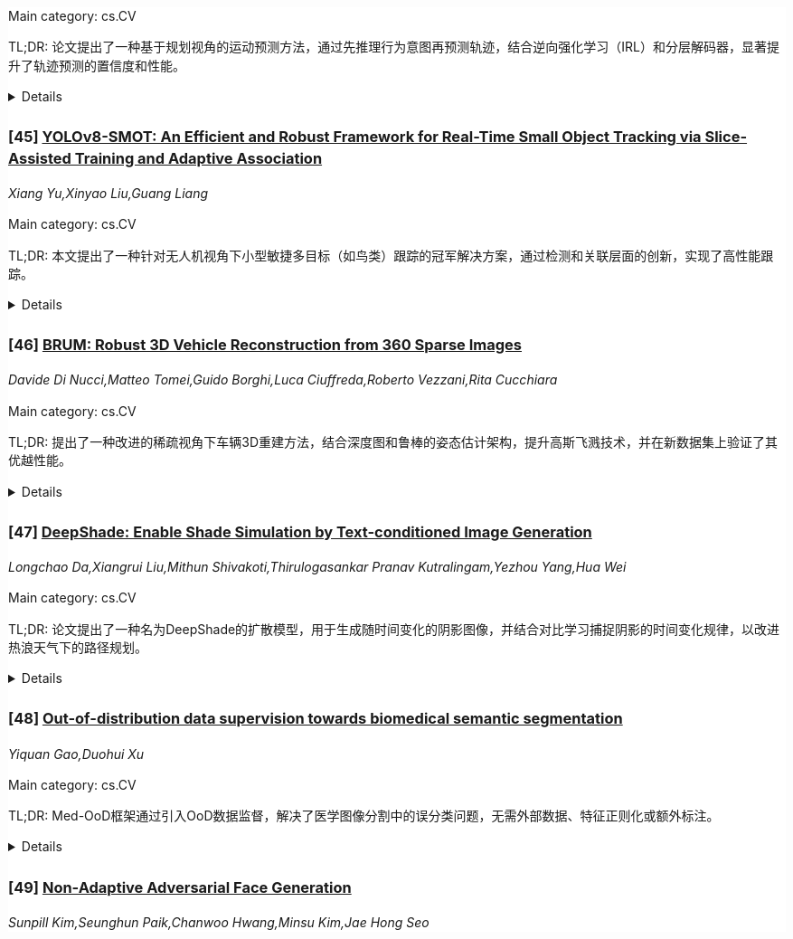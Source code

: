 Main category: cs.CV

TL;DR: 论文提出了一种基于规划视角的运动预测方法，通过先推理行为意图再预测轨迹，结合逆向强化学习（IRL）和分层解码器，显著提升了轨迹预测的置信度和性能。


<details><summary>Details</summary></details>


### [45] [YOLOv8-SMOT: An Efficient and Robust Framework for Real-Time Small Object Tracking via Slice-Assisted Training and Adaptive Association](https://arxiv.org/abs/2507.12087)
*Xiang Yu,Xinyao Liu,Guang Liang*

Main category: cs.CV

TL;DR: 本文提出了一种针对无人机视角下小型敏捷多目标（如鸟类）跟踪的冠军解决方案，通过检测和关联层面的创新，实现了高性能跟踪。


<details><summary>Details</summary></details>


### [46] [BRUM: Robust 3D Vehicle Reconstruction from 360 Sparse Images](https://arxiv.org/abs/2507.12095)
*Davide Di Nucci,Matteo Tomei,Guido Borghi,Luca Ciuffreda,Roberto Vezzani,Rita Cucchiara*

Main category: cs.CV

TL;DR: 提出了一种改进的稀疏视角下车辆3D重建方法，结合深度图和鲁棒的姿态估计架构，提升高斯飞溅技术，并在新数据集上验证了其优越性能。


<details><summary>Details</summary></details>


### [47] [DeepShade: Enable Shade Simulation by Text-conditioned Image Generation](https://arxiv.org/abs/2507.12103)
*Longchao Da,Xiangrui Liu,Mithun Shivakoti,Thirulogasankar Pranav Kutralingam,Yezhou Yang,Hua Wei*

Main category: cs.CV

TL;DR: 论文提出了一种名为DeepShade的扩散模型，用于生成随时间变化的阴影图像，并结合对比学习捕捉阴影的时间变化规律，以改进热浪天气下的路径规划。


<details><summary>Details</summary></details>


### [48] [Out-of-distribution data supervision towards biomedical semantic segmentation](https://arxiv.org/abs/2507.12105)
*Yiquan Gao,Duohui Xu*

Main category: cs.CV

TL;DR: Med-OoD框架通过引入OoD数据监督，解决了医学图像分割中的误分类问题，无需外部数据、特征正则化或额外标注。


<details><summary>Details</summary></details>


### [49] [Non-Adaptive Adversarial Face Generation](https://arxiv.org/abs/2507.12107)
*Sunpill Kim,Seunghun Paik,Chanwoo Hwang,Minsu Kim,Jae Hong Seo*
